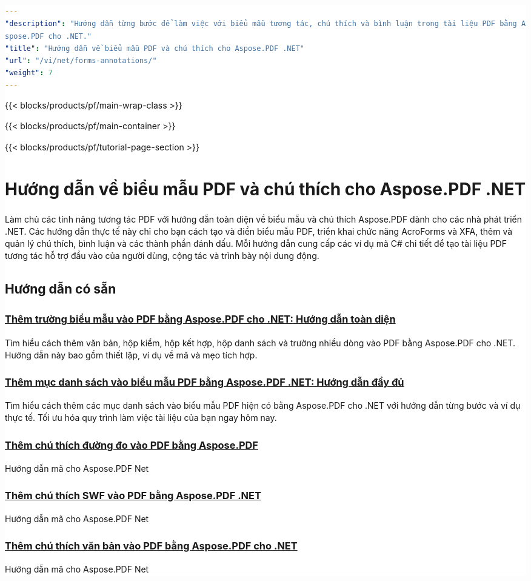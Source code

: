 ```yaml
---
"description": "Hướng dẫn từng bước để làm việc với biểu mẫu tương tác, chú thích và bình luận trong tài liệu PDF bằng Aspose.PDF cho .NET."
"title": "Hướng dẫn về biểu mẫu PDF và chú thích cho Aspose.PDF .NET"
"url": "/vi/net/forms-annotations/"
"weight": 7
---
```


{{< blocks/products/pf/main-wrap-class >}}

{{< blocks/products/pf/main-container >}}

{{< blocks/products/pf/tutorial-page-section >}}

# Hướng dẫn về biểu mẫu PDF và chú thích cho Aspose.PDF .NET

Làm chủ các tính năng tương tác PDF với hướng dẫn toàn diện về biểu mẫu và chú thích Aspose.PDF dành cho các nhà phát triển .NET. Các hướng dẫn thực tế này chỉ cho bạn cách tạo và điền biểu mẫu PDF, triển khai chức năng AcroForms và XFA, thêm và quản lý chú thích, bình luận và các thành phần đánh dấu. Mỗi hướng dẫn cung cấp các ví dụ mã C# chi tiết để tạo tài liệu PDF tương tác hỗ trợ đầu vào của người dùng, cộng tác và trình bày nội dung động.

## Hướng dẫn có sẵn

### [Thêm trường biểu mẫu vào PDF bằng Aspose.PDF cho .NET: Hướng dẫn toàn diện](./add-pdf-form-fields-aspose-pdf-dotnet/)
Tìm hiểu cách thêm văn bản, hộp kiểm, hộp kết hợp, hộp danh sách và trường nhiều dòng vào PDF bằng Aspose.PDF cho .NET. Hướng dẫn này bao gồm thiết lập, ví dụ về mã và mẹo tích hợp.

### [Thêm mục danh sách vào biểu mẫu PDF bằng Aspose.PDF .NET: Hướng dẫn đầy đủ](./add-list-items-aspose-pdf-net/)
Tìm hiểu cách thêm các mục danh sách vào biểu mẫu PDF hiện có bằng Aspose.PDF cho .NET với hướng dẫn từng bước và ví dụ thực tế. Tối ưu hóa quy trình làm việc tài liệu của bạn ngay hôm nay.

### [Thêm chú thích đường đo vào PDF bằng Aspose.PDF](./add-measured-line-annotation-aspose-pdf/)
Hướng dẫn mã cho Aspose.PDF Net

### [Thêm chú thích SWF vào PDF bằng Aspose.PDF .NET](./aspose-pdf-net-add-swf-annotations-c-sharp/)
Hướng dẫn mã cho Aspose.PDF Net

### [Thêm chú thích văn bản vào PDF bằng Aspose.PDF cho .NET](./add-text-annotations-pdf-aspose-dotnet/)
Hướng dẫn mã cho Aspose.PDF Net
